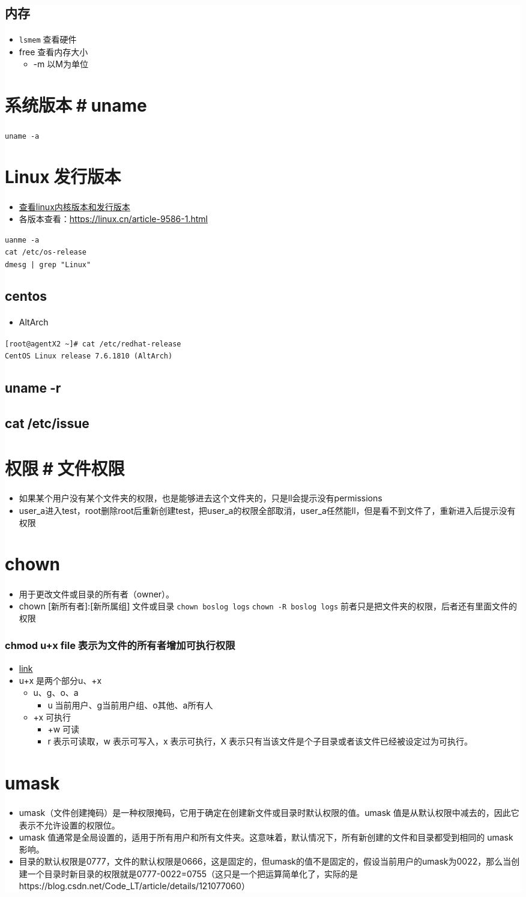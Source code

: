 ## 内存
-  `lsmem` 查看硬件
- free 查看内存大小
    - -m 以M为单位

# 系统版本 # uname
```
uname -a
```

# Linux 发行版本
- [查看linux内核版本和发行版本](https://blog.csdn.net/networken/article/details/79771212)
- 各版本查看：https://linux.cn/article-9586-1.html
```
uanme -a
cat /etc/os-release
dmesg | grep "Linux"
```
## centos
- AltArch
```
[root@agentX2 ~]# cat /etc/redhat-release
CentOS Linux release 7.6.1810 (AltArch)
```
## uname -r
## cat /etc/issue
# 权限 # 文件权限
- 如果某个用户没有某个文件夹的权限，也是能够进去这个文件夹的，只是ll会提示没有permissions
- user_a进入test，root删除root后重新创建test，把user_a的权限全部取消，user_a任然能ll，但是看不到文件了，重新进入后提示没有权限
# chown
- 用于更改文件或目录的所有者（owner）。 
- chown [新所有者]:[新所属组] 文件或目录 `chown boslog logs` `chown -R boslog logs` 前者只是把文件夹的权限，后者还有里面文件的权限

### chmod u+x file 表示为文件的所有者增加可执行权限
   - [link](https://www.cnblogs.com/du-jun/p/11550968.html)
   - u+x 是两个部分u、+x
      - u、g、o、a
        - u 当前用户、g当前用户组、o其他、a所有人
      - +x 可执行
        - +w 可读
        - r 表示可读取，w 表示可写入，x 表示可执行，X 表示只有当该文件是个子目录或者该文件已经被设定过为可执行。 

# umask
- umask（文件创建掩码）是一种权限掩码，它用于确定在创建新文件或目录时默认权限的值。umask 值是从默认权限中减去的，因此它表示不允许设置的权限位。
- umask 值通常是全局设置的，适用于所有用户和所有文件夹。这意味着，默认情况下，所有新创建的文件和目录都受到相同的 umask 影响。
- 目录的默认权限是0777，文件的默认权限是0666，这是固定的，但umask的值不是固定的，假设当前用户的umask为0022，那么当创建一个目录时新目录的权限就是0777-0022=0755（这只是一个把运算简单化了，实际的是https://blog.csdn.net/Code_LT/article/details/121077060）
